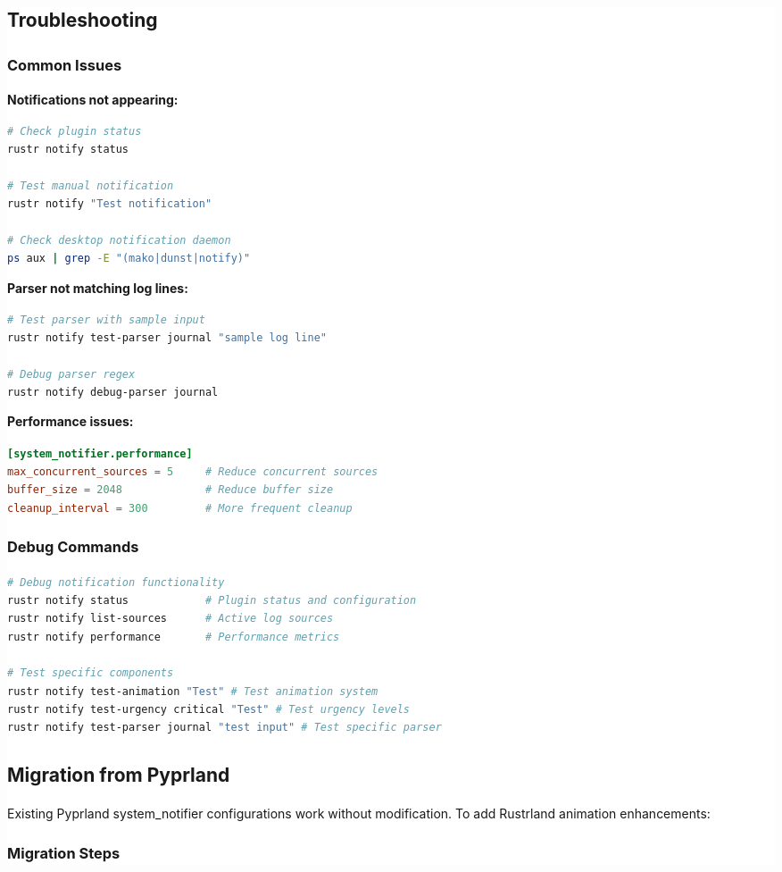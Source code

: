 ## Troubleshooting

### Common Issues

**Notifications not appearing:**
```bash
# Check plugin status
rustr notify status

# Test manual notification
rustr notify "Test notification"

# Check desktop notification daemon
ps aux | grep -E "(mako|dunst|notify)"
```

**Parser not matching log lines:**
```bash
# Test parser with sample input
rustr notify test-parser journal "sample log line"

# Debug parser regex
rustr notify debug-parser journal
```

**Performance issues:**
```toml
[system_notifier.performance]
max_concurrent_sources = 5     # Reduce concurrent sources
buffer_size = 2048             # Reduce buffer size
cleanup_interval = 300         # More frequent cleanup
```

### Debug Commands

```bash
# Debug notification functionality
rustr notify status            # Plugin status and configuration
rustr notify list-sources      # Active log sources
rustr notify performance       # Performance metrics

# Test specific components
rustr notify test-animation "Test" # Test animation system
rustr notify test-urgency critical "Test" # Test urgency levels
rustr notify test-parser journal "test input" # Test specific parser
```

## Migration from Pyprland

Existing Pyprland system_notifier configurations work without modification. To add Rustrland animation enhancements:

### Migration Steps
